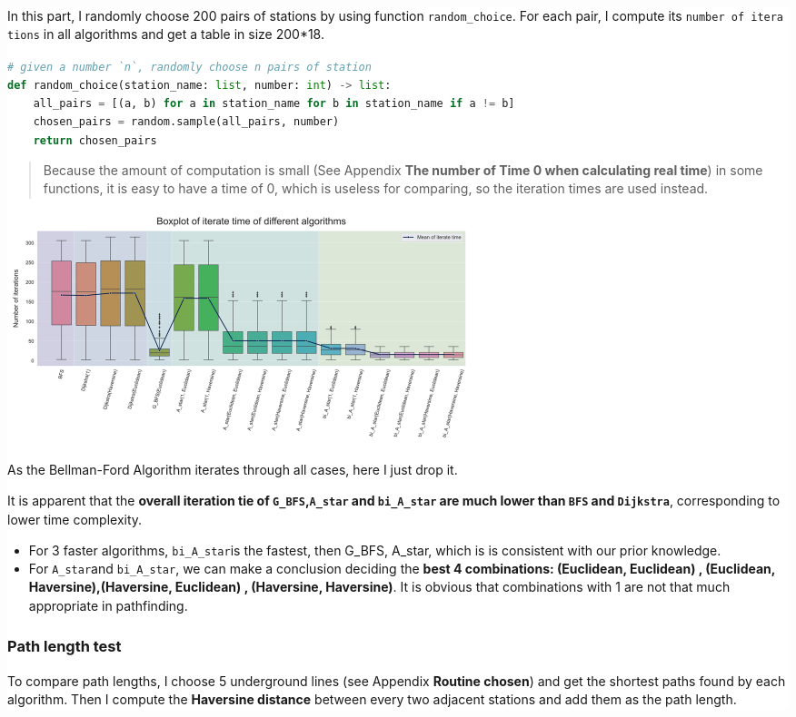 In this part, I randomly choose 200 pairs of stations by using function `random_choice`\. For each pair, I compute its `number of iterations` in all algorithms and get a table in size 200*18. 

```python
# given a number `n`, randomly choose n pairs of station
def random_choice(station_name: list, number: int) -> list:
    all_pairs = [(a, b) for a in station_name for b in station_name if a != b]
    chosen_pairs = random.sample(all_pairs, number)
    return chosen_pairs
```

> Because the amount of computation is small (See Appendix **The number of Time 0 when calculating real time**) in some functions, it is easy to have a time of 0,  which is useless for comparing, so the iteration times are used instead.

<img src="present/iterate_time1.svg" alt="iterate_time1" style="zoom: 50%;" />

As the Bellman-Ford Algorithm iterates through all cases, here I just drop it. 

It is apparent that the **overall iteration tie of  `G_BFS`,`A_star` and `bi_A_star` are much lower than `BFS` and `Dijkstra`**, corresponding to  lower time complexity. 

- For 3 faster algorithms, `bi_A_star`is the fastest, then  G_BFS,  A_star, which is is consistent with our prior knowledge.
- For `A_star`and `bi_A_star`, we can make a conclusion deciding the **best 4 combinations: (Euclidean, Euclidean) , (Euclidean, Haversine),(Haversine, Euclidean) , (Haversine, Haversine)**. It is obvious that combinations with 1 are not that much appropriate in pathfinding.

### Path length test

To compare path lengths, I choose 5 underground lines (see Appendix **Routine chosen**) and get the shortest paths found by each algorithm. Then I compute the **Haversine distance** between every two adjacent stations and add them as the path length.

